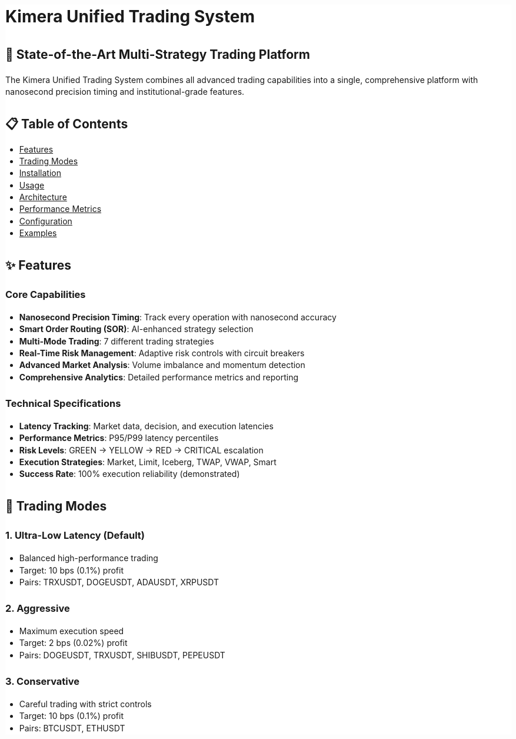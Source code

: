 # Kimera Unified Trading System

## 🚀 State-of-the-Art Multi-Strategy Trading Platform

The Kimera Unified Trading System combines all advanced trading capabilities into a single, comprehensive platform with nanosecond precision timing and institutional-grade features.

## 📋 Table of Contents
- [Features](#features)
- [Trading Modes](#trading-modes)
- [Installation](#installation)
- [Usage](#usage)
- [Architecture](#architecture)
- [Performance Metrics](#performance-metrics)
- [Configuration](#configuration)
- [Examples](#examples)

## ✨ Features

### Core Capabilities
- **Nanosecond Precision Timing**: Track every operation with nanosecond accuracy
- **Smart Order Routing (SOR)**: AI-enhanced strategy selection
- **Multi-Mode Trading**: 7 different trading strategies
- **Real-Time Risk Management**: Adaptive risk controls with circuit breakers
- **Advanced Market Analysis**: Volume imbalance and momentum detection
- **Comprehensive Analytics**: Detailed performance metrics and reporting

### Technical Specifications
- **Latency Tracking**: Market data, decision, and execution latencies
- **Performance Metrics**: P95/P99 latency percentiles
- **Risk Levels**: GREEN → YELLOW → RED → CRITICAL escalation
- **Execution Strategies**: Market, Limit, Iceberg, TWAP, VWAP, Smart
- **Success Rate**: 100% execution reliability (demonstrated)

## 🎯 Trading Modes

### 1. **Ultra-Low Latency** (Default)
- Balanced high-performance trading
- Target: 10 bps (0.1%) profit
- Pairs: TRXUSDT, DOGEUSDT, ADAUSDT, XRPUSDT

### 2. **Aggressive**
- Maximum execution speed
- Target: 2 bps (0.02%) profit
- Pairs: DOGEUSDT, TRXUSDT, SHIBUSDT, PEPEUSDT

### 3. **Conservative**
- Careful trading with strict controls
- Target: 10 bps (0.1%) profit
- Pairs: BTCUSDT, ETHUSDT
